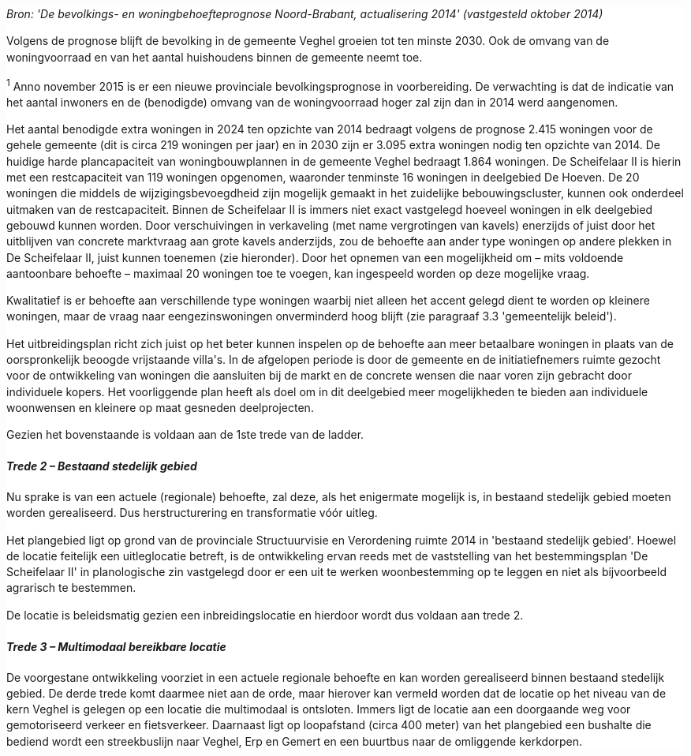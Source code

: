 *Bron: 'De bevolkings- en woningbehoefteprognose Noord-Brabant, actualisering 2014' (vastgesteld oktober 2014)*

Volgens de prognose blijft de bevolking in de gemeente Veghel groeien tot ten minste 2030. Ook de omvang van de woningvoorraad en van het aantal huishoudens binnen de gemeente neemt toe.

<sup>1</sup> Anno november 2015 is er een nieuwe provinciale bevolkingsprognose in voorbereiding. De verwachting is dat de indicatie van het aantal inwoners en de (benodigde) omvang van de woningvoorraad hoger zal zijn dan in 2014 werd aangenomen.

Het aantal benodigde extra woningen in 2024 ten opzichte van 2014 bedraagt volgens de prognose 2.415 woningen voor de gehele gemeente (dit is circa 219 woningen per jaar) en in 2030 zijn er 3.095 extra woningen nodig ten opzichte van 2014. De huidige harde plancapaciteit van woningbouwplannen in de gemeente Veghel bedraagt 1.864 woningen. De Scheifelaar II is hierin met een restcapaciteit van 119 woningen opgenomen, waaronder tenminste 16 woningen in deelgebied De Hoeven. De 20 woningen die middels de wijzigingsbevoegdheid zijn mogelijk gemaakt in het zuidelijke bebouwingscluster, kunnen ook onderdeel uitmaken van de restcapaciteit. Binnen de Scheifelaar II is immers niet exact vastgelegd hoeveel woningen in elk deelgebied gebouwd kunnen worden. Door verschuivingen in verkaveling (met name vergrotingen van kavels) enerzijds of juist door het uitblijven van concrete marktvraag aan grote kavels anderzijds, zou de behoefte aan ander type woningen op andere plekken in De Scheifelaar II, juist kunnen toenemen (zie hieronder). Door het opnemen van een mogelijkheid om – mits voldoende aantoonbare behoefte – maximaal 20 woningen toe te voegen, kan ingespeeld worden op deze mogelijke vraag.

Kwalitatief is er behoefte aan verschillende type woningen waarbij niet alleen het accent gelegd dient te worden op kleinere woningen, maar de vraag naar eengezinswoningen onverminderd hoog blijft (zie paragraaf 3.3 'gemeentelijk beleid').

Het uitbreidingsplan richt zich juist op het beter kunnen inspelen op de behoefte aan meer betaalbare woningen in plaats van de oorspronkelijk beoogde vrijstaande villa's. In de afgelopen periode is door de gemeente en de initiatiefnemers ruimte gezocht voor de ontwikkeling van woningen die aansluiten bij de markt en de concrete wensen die naar voren zijn gebracht door individuele kopers. Het voorliggende plan heeft als doel om in dit deelgebied meer mogelijkheden te bieden aan individuele woonwensen en kleinere op maat gesneden deelprojecten.

Gezien het bovenstaande is voldaan aan de 1ste trede van de ladder.

#### *Trede 2 – Bestaand stedelijk gebied*

Nu sprake is van een actuele (regionale) behoefte, zal deze, als het enigermate mogelijk is, in bestaand stedelijk gebied moeten worden gerealiseerd. Dus herstructurering en transformatie vóór uitleg.

Het plangebied ligt op grond van de provinciale Structuurvisie en Verordening ruimte 2014 in 'bestaand stedelijk gebied'. Hoewel de locatie feitelijk een uitleglocatie betreft, is de ontwikkeling ervan reeds met de vaststelling van het bestemmingsplan 'De Scheifelaar II' in planologische zin vastgelegd door er een uit te werken woonbestemming op te leggen en niet als bijvoorbeeld agrarisch te bestemmen.

De locatie is beleidsmatig gezien een inbreidingslocatie en hierdoor wordt dus voldaan aan trede 2.

#### *Trede 3 – Multimodaal bereikbare locatie*

De voorgestane ontwikkeling voorziet in een actuele regionale behoefte en kan worden gerealiseerd binnen bestaand stedelijk gebied. De derde trede komt daarmee niet aan de orde, maar hierover kan vermeld worden dat de locatie op het niveau van de kern Veghel is gelegen op een locatie die multimodaal is ontsloten. Immers ligt de locatie aan een doorgaande weg voor gemotoriseerd verkeer en fietsverkeer. Daarnaast ligt op loopafstand (circa 400 meter) van het plangebied een bushalte die bediend wordt een streekbuslijn naar Veghel, Erp en Gemert en een buurtbus naar de omliggende kerkdorpen.
